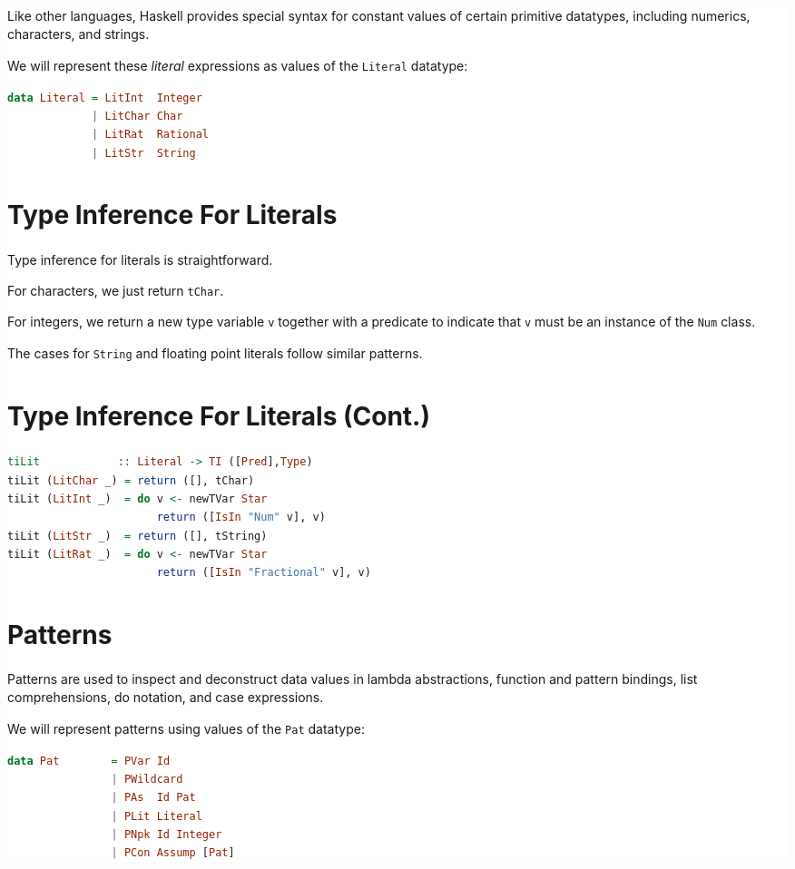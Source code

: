 Like other languages, Haskell provides special syntax for constant
values of certain primitive datatypes, including numerics, characters,
and strings.

We will represent these *literal* expressions as values of the
`Literal` datatype:

``` haskell
data Literal = LitInt  Integer
             | LitChar Char
             | LitRat  Rational
             | LitStr  String
```

# Type Inference For Literals

Type inference for literals is straightforward.

For characters, we just return `tChar`.

For integers, we return a new type variable `v` together with a
predicate to indicate that `v` must be an instance of the `Num` class.

The cases for `String` and floating point literals follow similar
patterns.

# Type Inference For Literals (Cont.)

``` haskell
tiLit            :: Literal -> TI ([Pred],Type)
tiLit (LitChar _) = return ([], tChar)
tiLit (LitInt _)  = do v <- newTVar Star
                       return ([IsIn "Num" v], v)
tiLit (LitStr _)  = return ([], tString)
tiLit (LitRat _)  = do v <- newTVar Star
                       return ([IsIn "Fractional" v], v)
```

# Patterns

Patterns are used to inspect and deconstruct data values in lambda
abstractions, function and pattern bindings, list comprehensions, do
notation, and case expressions.

We will represent patterns using values of the `Pat` datatype:

``` haskell
data Pat        = PVar Id
                | PWildcard
                | PAs  Id Pat
                | PLit Literal
                | PNpk Id Integer
                | PCon Assump [Pat]
```


[^1]: See \S 4.5.2 of the Haskell 98 report
[///]: # (